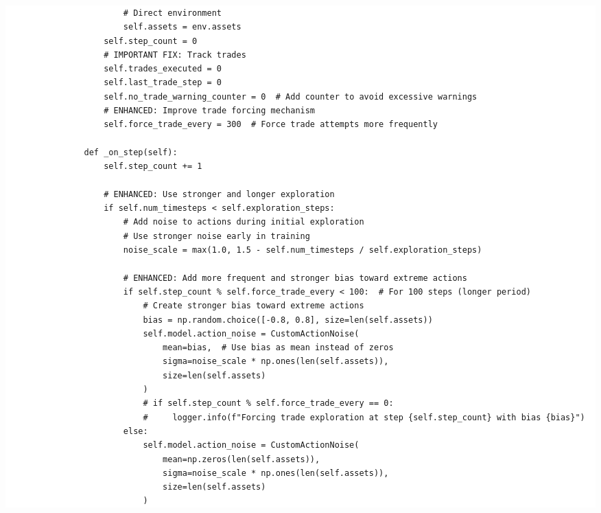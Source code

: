                             # Direct environment
                            self.assets = env.assets
                        self.step_count = 0
                        # IMPORTANT FIX: Track trades
                        self.trades_executed = 0
                        self.last_trade_step = 0
                        self.no_trade_warning_counter = 0  # Add counter to avoid excessive warnings
                        # ENHANCED: Improve trade forcing mechanism
                        self.force_trade_every = 300  # Force trade attempts more frequently

                    def _on_step(self):
                        self.step_count += 1

                        # ENHANCED: Use stronger and longer exploration
                        if self.num_timesteps < self.exploration_steps:
                            # Add noise to actions during initial exploration
                            # Use stronger noise early in training
                            noise_scale = max(1.0, 1.5 - self.num_timesteps / self.exploration_steps)

                            # ENHANCED: Add more frequent and stronger bias toward extreme actions
                            if self.step_count % self.force_trade_every < 100:  # For 100 steps (longer period)
                                # Create stronger bias toward extreme actions
                                bias = np.random.choice([-0.8, 0.8], size=len(self.assets))
                                self.model.action_noise = CustomActionNoise(
                                    mean=bias,  # Use bias as mean instead of zeros
                                    sigma=noise_scale * np.ones(len(self.assets)),
                                    size=len(self.assets)
                                )
                                # if self.step_count % self.force_trade_every == 0:
                                #     logger.info(f"Forcing trade exploration at step {self.step_count} with bias {bias}")
                            else:
                                self.model.action_noise = CustomActionNoise(
                                    mean=np.zeros(len(self.assets)),
                                    sigma=noise_scale * np.ones(len(self.assets)),
                                    size=len(self.assets)
                                )
